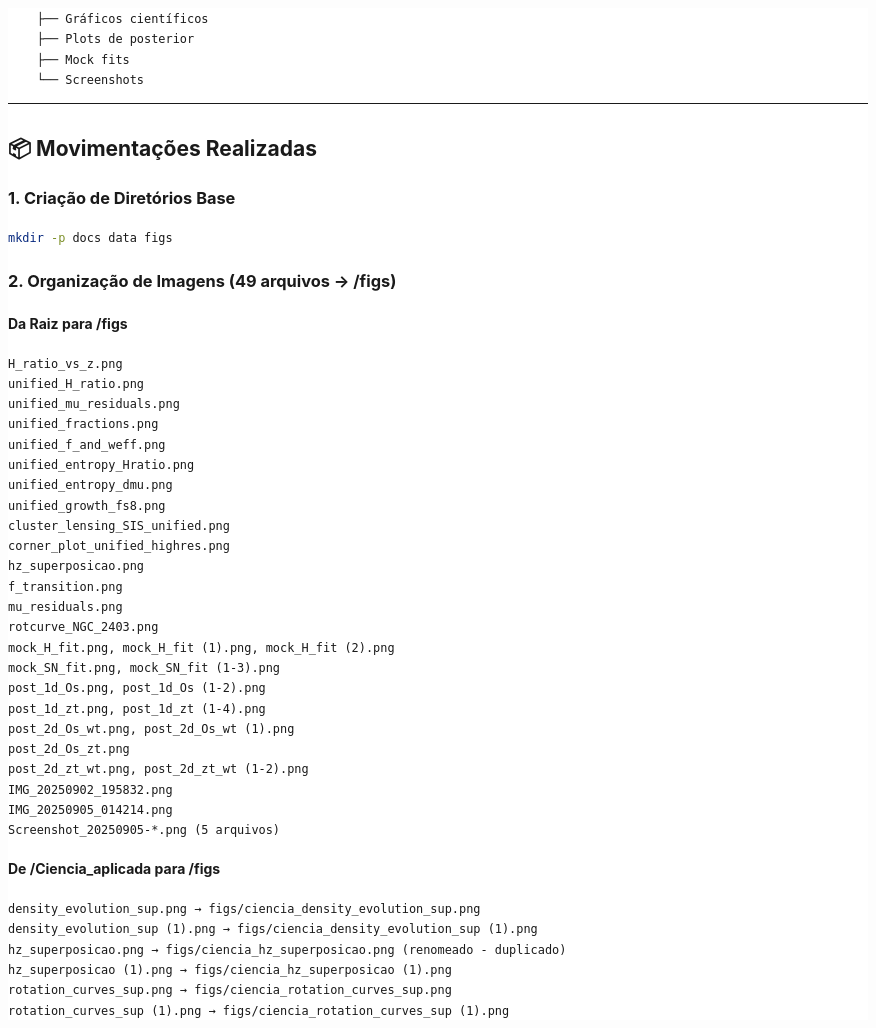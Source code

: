 ```
    ├── Gráficos científicos
    ├── Plots de posterior
    ├── Mock fits
    └── Screenshots
```

---

## 📦 Movimentações Realizadas

### 1. Criação de Diretórios Base
```bash
mkdir -p docs data figs
```

### 2. Organização de Imagens (49 arquivos → /figs)

#### Da Raiz para /figs
```
H_ratio_vs_z.png
unified_H_ratio.png
unified_mu_residuals.png
unified_fractions.png
unified_f_and_weff.png
unified_entropy_Hratio.png
unified_entropy_dmu.png
unified_growth_fs8.png
cluster_lensing_SIS_unified.png
corner_plot_unified_highres.png
hz_superposicao.png
f_transition.png
mu_residuals.png
rotcurve_NGC_2403.png
mock_H_fit.png, mock_H_fit (1).png, mock_H_fit (2).png
mock_SN_fit.png, mock_SN_fit (1-3).png
post_1d_Os.png, post_1d_Os (1-2).png
post_1d_zt.png, post_1d_zt (1-4).png
post_2d_Os_wt.png, post_2d_Os_wt (1).png
post_2d_Os_zt.png
post_2d_zt_wt.png, post_2d_zt_wt (1-2).png
IMG_20250902_195832.png
IMG_20250905_014214.png
Screenshot_20250905-*.png (5 arquivos)
```

#### De /Ciencia_aplicada para /figs
```
density_evolution_sup.png → figs/ciencia_density_evolution_sup.png
density_evolution_sup (1).png → figs/ciencia_density_evolution_sup (1).png
hz_superposicao.png → figs/ciencia_hz_superposicao.png (renomeado - duplicado)
hz_superposicao (1).png → figs/ciencia_hz_superposicao (1).png
rotation_curves_sup.png → figs/ciencia_rotation_curves_sup.png
rotation_curves_sup (1).png → figs/ciencia_rotation_curves_sup (1).png
```
